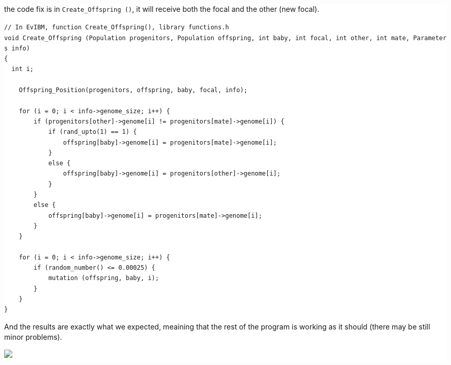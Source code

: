 the code fix is in `Create_Offspring ()`, it will receive both the focal
and the other (new focal).

    // In EvIBM, function Create_Offspring(), library functions.h
    void Create_Offspring (Population progenitors, Population offspring, int baby, int focal, int other, int mate, Parameters info)
    {
      int i;
        
        Offspring_Position(progenitors, offspring, baby, focal, info);

        for (i = 0; i < info->genome_size; i++) {
            if (progenitors[other]->genome[i] != progenitors[mate]->genome[i]) {
                if (rand_upto(1) == 1) {
                    offspring[baby]->genome[i] = progenitors[mate]->genome[i];
                }
                else {
                    offspring[baby]->genome[i] = progenitors[other]->genome[i];
                }
            }
            else {
                offspring[baby]->genome[i] = progenitors[mate]->genome[i];
            }
        }

        for (i = 0; i < info->genome_size; i++) {
            if (random_number() <= 0.00025) {
                mutation (offspring, baby, i);
            }
        }
    }

And the results are exactly what we expected, meaining that the rest of
the program is working as it should (there may be still minor problems).

![](../gifs/complete_position_V6.gif)
